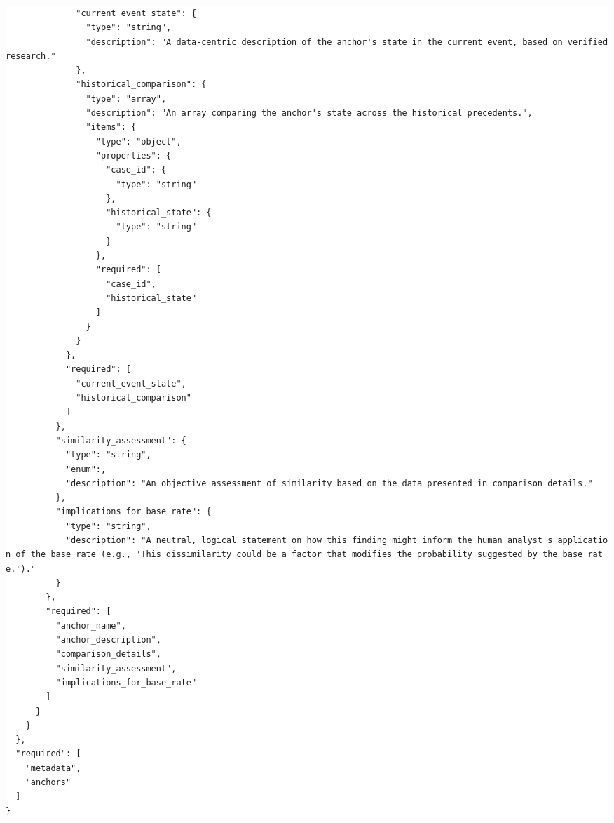 ````
              "current_event_state": {
                "type": "string",
                "description": "A data-centric description of the anchor's state in the current event, based on verified research."
              },
              "historical_comparison": {
                "type": "array",
                "description": "An array comparing the anchor's state across the historical precedents.",
                "items": {
                  "type": "object",
                  "properties": {
                    "case_id": {
                      "type": "string"
                    },
                    "historical_state": {
                      "type": "string"
                    }
                  },
                  "required": [
                    "case_id",
                    "historical_state"
                  ]
                }
              }
            },
            "required": [
              "current_event_state",
              "historical_comparison"
            ]
          },
          "similarity_assessment": {
            "type": "string",
            "enum":,
            "description": "An objective assessment of similarity based on the data presented in comparison_details."
          },
          "implications_for_base_rate": {
            "type": "string",
            "description": "A neutral, logical statement on how this finding might inform the human analyst's application of the base rate (e.g., 'This dissimilarity could be a factor that modifies the probability suggested by the base rate.')."
          }
        },
        "required": [
          "anchor_name",
          "anchor_description",
          "comparison_details",
          "similarity_assessment",
          "implications_for_base_rate"
        ]
      }
    }
  },
  "required": [
    "metadata",
    "anchors"
  ]
}
````
